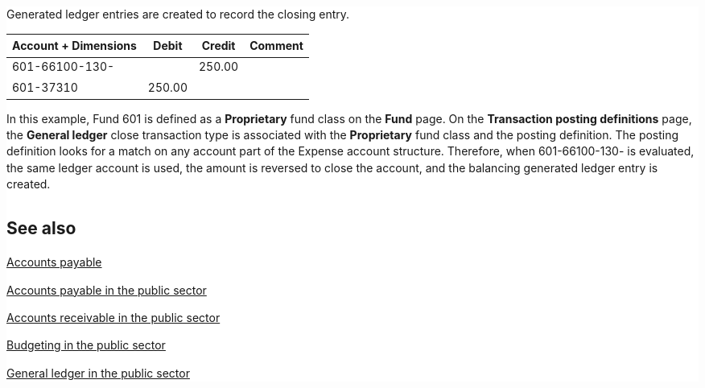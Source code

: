 Generated ledger entries are created to record the closing entry.

| Account + Dimensions | Debit  | Credit | Comment |
|----------------------|--------|--------|---------|
| 601-66100-130-       |        | 250.00 |         |
| 601-37310            | 250.00 |        |         |

In this example, Fund 601 is defined as a **Proprietary** fund class on the **Fund** page. On the **Transaction posting definitions** page, the **General ledger** close transaction type is associated with the **Proprietary** fund class and the posting definition. The posting definition looks for a match on any account part of the Expense account structure. Therefore, when 601-66100-130- is evaluated, the same ledger account is used, the amount is reversed to close the account, and the balancing generated ledger entry is created.

See also
--------

[Accounts payable](https://ax.help.dynamics.com/en/wiki/Accounts-payable/)

[Accounts payable in the public sector](https://ax.help.dynamics.com/en/wiki/accounts-payable-in-the-public-sector/)

[Accounts receivable in the public sector](https://ax.help.dynamics.com/en/wiki/accounts-receivable-in-the-public-sector/)

[Budgeting in the public sector](https://ax.help.dynamics.com/en/wiki/budgeting-in-the-public-sector/)

[General ledger in the public sector](https://ax.help.dynamics.com/en/wiki/general-ledger-in-the-public-sector/)


